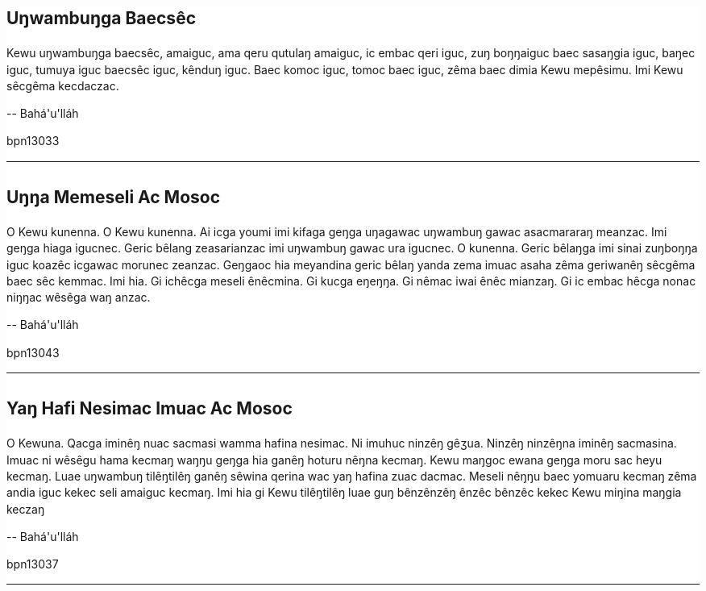 

<a id="U%C5%8Bwambu%C5%8Bga+Baecs%C3%AAc"></a> 
## Uŋwambuŋga Baecsêc

<a id="bpn13033"></a> 
Kewu uŋwambuŋga baecsêc, amaiguc, ama qeru qutulaŋ amaiguc, ic embac qeri iguc, zuŋ boŋŋaiguc baec sasaŋgia iguc, baŋec iguc, tumuya iguc baecsêc iguc, kênduŋ iguc.  Baec komoc iguc, tomoc baec iguc, zêma baec dimia Kewu mepêsimu.  Imi Kewu sêcgêma kecdaczac.

-- Bahá'u'lláh

bpn13033 

----



<a id="U%C5%8B%C5%8Ba+Memeseli+Ac+Mosoc"></a> 
## Uŋŋa Memeseli Ac Mosoc

<a id="bpn13043"></a> 
O Kewu kunenna.  O Kewu kunenna.  Ai icga youmi imi kifaga geŋga uŋagawac uŋwambuŋ gawac asacmararaŋ meanzac.  Imi geŋga hiaga igucnec.  Geric bêlang zeasarianzac imi uŋwambuŋ gawac ura igucnec.  O kunenna.  Geric bêlaŋga imi sinai zuŋboŋŋa iguc koazêc icgawac morunec zeanzac. Geŋgaoc hia meyandina geric bêlaŋ yanda zema imuac asaha zêma geriwanêŋ sêcgêma baec sêc kemmac.  Imi hia.  Gi ichêcga meseli ênêcmina.  Gi kucga eŋeŋŋa.  Gi nêmac iwai ênêc mianzaŋ.  Gi  ic embac hêcga nonac niŋŋac wêsêga waŋ anzac.

-- Bahá'u'lláh

bpn13043 

----



<a id="Ya%C5%8B+Hafi+Nesimac+Imuac+Ac+Mosoc"></a> 
## Yaŋ Hafi Nesimac Imuac Ac Mosoc

<a id="bpn13037"></a> 
O Kewuna.  Qacga iminêŋ nuac sacmasi wamma hafina nesimac.  Ni imuhuc ninzêŋ gêʒua.  Ninzêŋ ninzêŋna iminêŋ sacmasina.  Imuac ni wêsêgu hama kecmaŋ waŋŋu geŋga hia ganêŋ hoturu nêŋna kecmaŋ.  Kewu maŋgoc ewana geŋga moru sac heyu kecmaŋ.  Luae uŋwambuŋ tilêŋtilêŋ ganêŋ sêwina qerina wac yaŋ hafina zuac dacmac.  Meseli nêŋŋu baec yomuaru kecmaŋ zêma andia iguc kekec seli amaiguc kecmaŋ.  Imi hia gi Kewu tilêŋtilêŋ luae guŋ bênzênzêŋ ênzêc bênzêc kekec Kewu miŋina maŋgia keczaŋ

-- Bahá'u'lláh

bpn13037 

----




